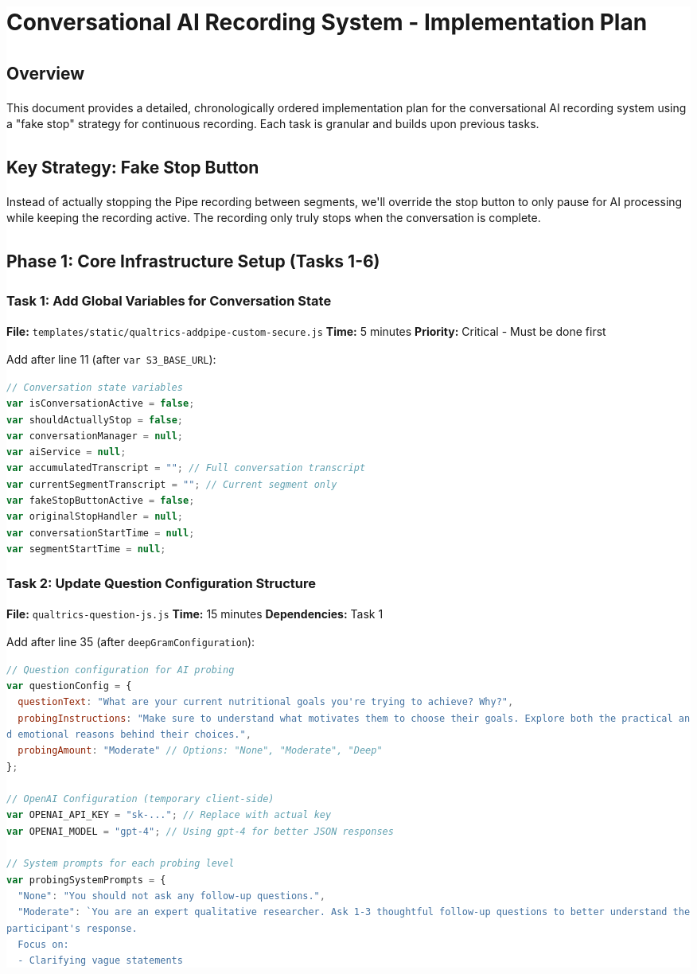 # Conversational AI Recording System - Implementation Plan

## Overview
This document provides a detailed, chronologically ordered implementation plan for the conversational AI recording system using a "fake stop" strategy for continuous recording. Each task is granular and builds upon previous tasks.

## Key Strategy: Fake Stop Button
Instead of actually stopping the Pipe recording between segments, we'll override the stop button to only pause for AI processing while keeping the recording active. The recording only truly stops when the conversation is complete.

## Phase 1: Core Infrastructure Setup (Tasks 1-6)

### Task 1: Add Global Variables for Conversation State
**File:** `templates/static/qualtrics-addpipe-custom-secure.js`
**Time:** 5 minutes
**Priority:** Critical - Must be done first

Add after line 11 (after `var S3_BASE_URL`):
```javascript
// Conversation state variables
var isConversationActive = false;
var shouldActuallyStop = false;
var conversationManager = null;
var aiService = null;
var accumulatedTranscript = ""; // Full conversation transcript
var currentSegmentTranscript = ""; // Current segment only
var fakeStopButtonActive = false;
var originalStopHandler = null;
var conversationStartTime = null;
var segmentStartTime = null;
```

### Task 2: Update Question Configuration Structure
**File:** `qualtrics-question-js.js`
**Time:** 15 minutes
**Dependencies:** Task 1

Add after line 35 (after `deepGramConfiguration`):

```javascript
// Question configuration for AI probing
var questionConfig = {
  questionText: "What are your current nutritional goals you're trying to achieve? Why?",
  probingInstructions: "Make sure to understand what motivates them to choose their goals. Explore both the practical and emotional reasons behind their choices.",
  probingAmount: "Moderate" // Options: "None", "Moderate", "Deep"
};

// OpenAI Configuration (temporary client-side)
var OPENAI_API_KEY = "sk-..."; // Replace with actual key
var OPENAI_MODEL = "gpt-4"; // Using gpt-4 for better JSON responses

// System prompts for each probing level
var probingSystemPrompts = {
  "None": "You should not ask any follow-up questions.",
  "Moderate": `You are an expert qualitative researcher. Ask 1-3 thoughtful follow-up questions to better understand the participant's response. 
  Focus on:
  - Clarifying vague statements
```